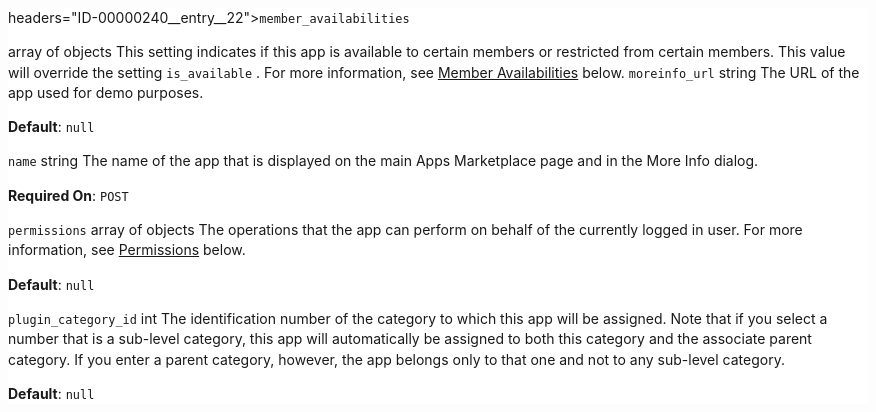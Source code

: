 headers="ID-00000240__entry__22"><code
class="ph codeph">member_availabilities</code></td>
<td class="entry colsep-1 rowsep-1"
headers="ID-00000240__entry__23">array of objects</td>
<td class="entry colsep-1 rowsep-1"
headers="ID-00000240__entry__24">This setting indicates if this app is
available to certain members or restricted from certain members. This
value will override the setting <code
class="ph codeph">is_available</code> . For more information, see <a
href="plugin-service.html#ID-00000240__member_availabilities"
class="xref">Member Availabilities</a> below.</td>
</tr>
<tr class="even row">
<td class="entry colsep-1 rowsep-1"
headers="ID-00000240__entry__22"><code
class="ph codeph">moreinfo_url</code></td>
<td class="entry colsep-1 rowsep-1"
headers="ID-00000240__entry__23">string</td>
<td class="entry colsep-1 rowsep-1" headers="ID-00000240__entry__24">The
URL of the app used for demo purposes.
<p><strong>Default</strong>: <code
class="ph codeph">null</code></p></td>
</tr>
<tr class="odd row">
<td class="entry colsep-1 rowsep-1"
headers="ID-00000240__entry__22"><code
class="ph codeph">name</code></td>
<td class="entry colsep-1 rowsep-1"
headers="ID-00000240__entry__23">string</td>
<td class="entry colsep-1 rowsep-1" headers="ID-00000240__entry__24">The
name of the app that is displayed on the main Apps Marketplace page and
in the More Info dialog.
<p><strong>Required On</strong>: <code
class="ph codeph">POST</code></p></td>
</tr>
<tr class="even row">
<td class="entry colsep-1 rowsep-1"
headers="ID-00000240__entry__22"><code
class="ph codeph">permissions</code></td>
<td class="entry colsep-1 rowsep-1"
headers="ID-00000240__entry__23">array of objects</td>
<td class="entry colsep-1 rowsep-1" headers="ID-00000240__entry__24">The
operations that the app can perform on behalf of the currently logged in
user. For more information, see <a
href="plugin-service.html#ID-00000240__permissions"
class="xref">Permissions</a> below.
<p><strong>Default</strong>: <code
class="ph codeph">null</code></p></td>
</tr>
<tr class="odd row">
<td class="entry colsep-1 rowsep-1"
headers="ID-00000240__entry__22"><code
class="ph codeph">plugin_category_id</code></td>
<td class="entry colsep-1 rowsep-1"
headers="ID-00000240__entry__23">int</td>
<td class="entry colsep-1 rowsep-1" headers="ID-00000240__entry__24">The
identification number of the category to which this app will be
assigned. Note that if you select a number that is a sub-level category,
this app will automatically be assigned to both this category and the
associate parent category. If you enter a parent category, however, the
app belongs only to that one and not to any sub-level category.
<p><strong>Default</strong>: <code
class="ph codeph">null</code></p></td>
</tr>